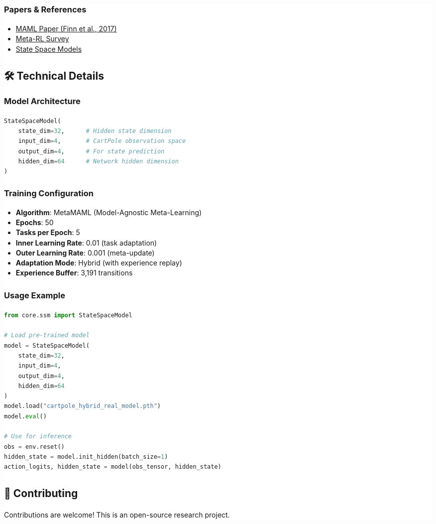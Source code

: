 ### Papers & References
- [MAML Paper (Finn et al., 2017)](https://arxiv.org/abs/1703.03400)
- [Meta-RL Survey](https://arxiv.org/abs/1910.03193)
- [State Space Models](https://arxiv.org/abs/2111.00396)

## 🛠️ Technical Details

### Model Architecture
```python
StateSpaceModel(
    state_dim=32,      # Hidden state dimension
    input_dim=4,       # CartPole observation space
    output_dim=4,      # For state prediction
    hidden_dim=64      # Network hidden dimension
)
```

### Training Configuration
- **Algorithm**: MetaMAML (Model-Agnostic Meta-Learning)
- **Epochs**: 50
- **Tasks per Epoch**: 5
- **Inner Learning Rate**: 0.01 (task adaptation)
- **Outer Learning Rate**: 0.001 (meta-update)
- **Adaptation Mode**: Hybrid (with experience replay)
- **Experience Buffer**: 3,191 transitions

### Usage Example
```python
from core.ssm import StateSpaceModel

# Load pre-trained model
model = StateSpaceModel(
    state_dim=32,
    input_dim=4,
    output_dim=4,
    hidden_dim=64
)
model.load("cartpole_hybrid_real_model.pth")
model.eval()

# Use for inference
obs = env.reset()
hidden_state = model.init_hidden(batch_size=1)
action_logits, hidden_state = model(obs_tensor, hidden_state)
```

## 🤝 Contributing

Contributions are welcome! This is an open-source research project.
